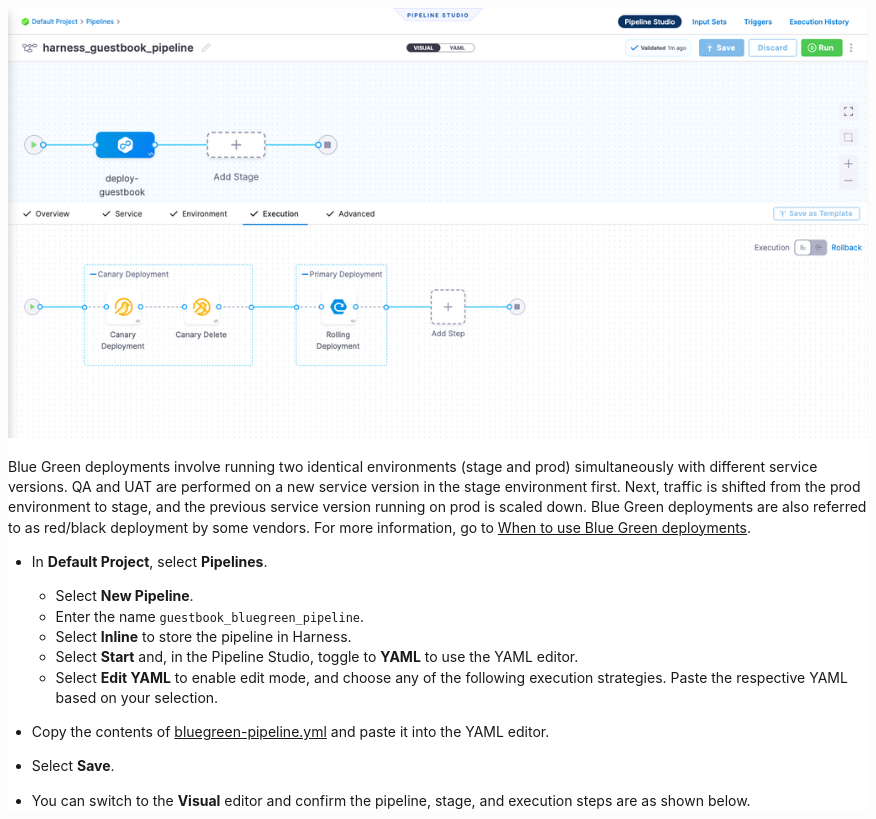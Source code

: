 ![Canary](./static/kustomize-tutorial/canary.png)

</TabItem>
<TabItem value="bg" label="Blue Green">

Blue Green deployments involve running two identical environments (stage and prod) simultaneously with different service versions. QA and UAT are performed on a new service version in the stage environment first. Next, traffic is shifted from the prod environment to stage, and the previous service version running on prod is scaled down. Blue Green deployments are also referred to as red/black deployment by some vendors. For more information, go to [When to use Blue Green deployments](/docs/continuous-delivery/manage-deployments/deployment-concepts#when-to-use-blue-green-deployments).

- In **Default Project**, select **Pipelines**.

  - Select **New Pipeline**.
  - Enter the name `guestbook_bluegreen_pipeline`.
  - Select **Inline** to store the pipeline in Harness.
  - Select **Start** and, in the Pipeline Studio, toggle to **YAML** to use the YAML editor.
  - Select **Edit YAML** to enable edit mode, and choose any of the following execution strategies. Paste the respective YAML based on your selection.

- Copy the contents of [bluegreen-pipeline.yml](https://github.com/harness-community/harnesscd-example-apps/blob/master/kustomize-guestbook/harnesscd-pipeline/bluegreen-pipeline.yml) and paste it into the YAML editor.
- Select **Save**.
- You can switch to the **Visual** editor and confirm the pipeline, stage, and execution steps are as shown below.
